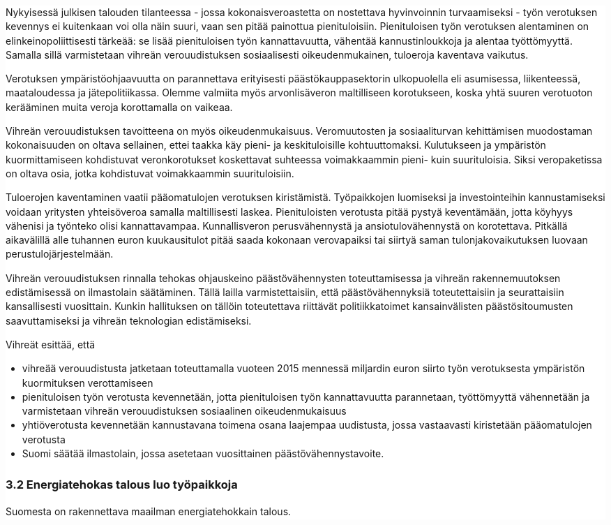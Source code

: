 
Nykyisessä julkisen talouden tilanteessa - jossa kokonaisveroastetta on
nostettava hyvinvoinnin turvaamiseksi - työn verotuksen kevennys ei kuitenkaan
voi olla näin suuri, vaan sen pitää painottua pienituloisiin. Pienituloisen työn
verotuksen alentaminen on elinkeinopoliittisesti tärkeää: se lisää pienituloisen
työn kannattavuutta, vähentää kannustinloukkoja ja alentaa työttömyyttä. Samalla
sillä varmistetaan vihreän verouudistuksen sosiaalisesti oikeudenmukainen,
tuloeroja kaventava vaikutus.


Verotuksen ympäristöohjaavuutta on parannettava erityisesti päästökauppasektorin
ulkopuolella eli asumisessa, liikenteessä, maataloudessa ja jätepolitiikassa.
Olemme valmiita myös arvonlisäveron maltilliseen korotukseen, koska yhtä suuren
verotuoton kerääminen muita veroja korottamalla on vaikeaa.


Vihreän verouudistuksen tavoitteena on myös oikeudenmukaisuus. Veromuutosten ja
sosiaaliturvan kehittämisen muodostaman kokonaisuuden on oltava sellainen, ettei
taakka käy pieni- ja keskituloisille kohtuuttomaksi. Kulutukseen ja ympäristön
kuormittamiseen kohdistuvat veronkorotukset koskettavat suhteessa voimakkaammin
pieni- kuin suurituloisia. Siksi veropaketissa on oltava osia, jotka kohdistuvat
voimakkaammin suurituloisiin.


Tuloerojen kaventaminen vaatii pääomatulojen verotuksen kiristämistä.
Työpaikkojen luomiseksi ja investointeihin kannustamiseksi voidaan yritysten
yhteisöveroa samalla maltillisesti laskea. Pienituloisten verotusta pitää pystyä
keventämään, jotta köyhyys vähenisi ja työnteko olisi kannattavampaa.
Kunnallisveron perusvähennystä ja ansiotulovähennystä on korotettava. Pitkällä
aikavälillä alle tuhannen euron kuukausitulot pitää saada kokonaan verovapaiksi
tai siirtyä saman tulonjakovaikutuksen luovaan perustulojärjestelmään.


Vihreän verouudistuksen rinnalla tehokas ohjauskeino päästövähennysten
toteuttamisessa ja vihreän rakennemuutoksen edistämisessä on ilmastolain
säätäminen. Tällä lailla varmistettaisiin, että päästövähennyksiä
toteutettaisiin ja seurattaisiin kansallisesti vuosittain. Kunkin hallituksen on
tällöin toteutettava riittävät politiikkatoimet kansainvälisten
päästösitoumusten saavuttamiseksi ja vihreän teknologian edistämiseksi.


Vihreät esittää, että


* vihreää verouudistusta jatketaan toteuttamalla vuoteen 2015 mennessä miljardin euron siirto työn verotuksesta ympäristön kuormituksen verottamiseen
* pienituloisen työn verotusta kevennetään, jotta pienituloisen työn kannattavuutta parannetaan, työttömyyttä vähennetään ja varmistetaan vihreän verouudistuksen sosiaalinen oikeudenmukaisuus
* yhtiöverotusta kevennetään kannustavana toimena osana laajempaa uudistusta, jossa vastaavasti kiristetään pääomatulojen verotusta
* Suomi säätää ilmastolain, jossa asetetaan vuosittainen päästövähennystavoite.


### 3.2 Energiatehokas talous luo työpaikkoja


Suomesta on rakennettava maailman energiatehokkain talous.
